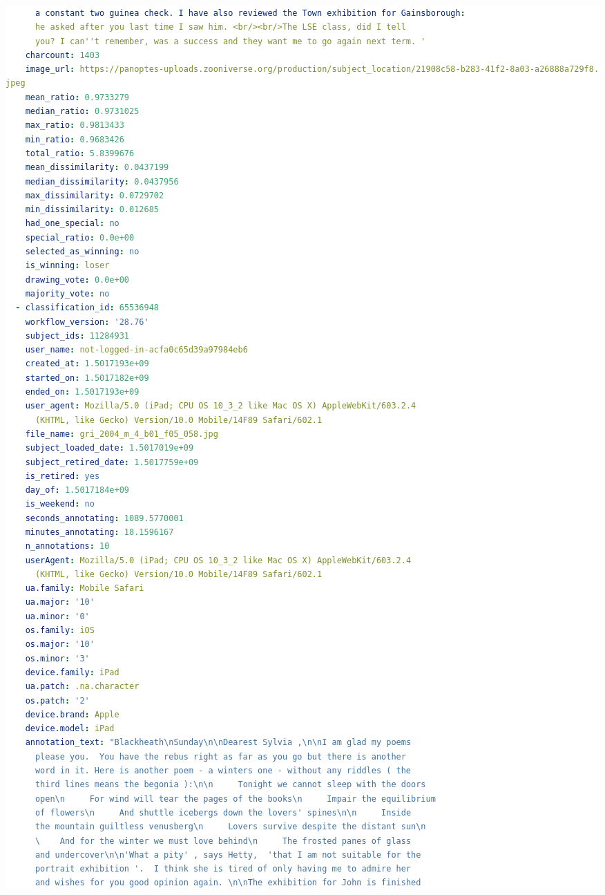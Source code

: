 ```yaml
      a constant two guinea check. I have also reviewed the Town exhibition for Gainsborough:
      he asked after you last time I saw him. <br/><br/>The LSE class, did I tell
      you? I can''t remember, was a success and they want me to go again next term. '
    charcount: 1403
    image_url: https://panoptes-uploads.zooniverse.org/production/subject_location/21908c58-b283-41f2-8a03-a26888a729f8.jpeg
    mean_ratio: 0.9733279
    median_ratio: 0.9731025
    max_ratio: 0.9813433
    min_ratio: 0.9683426
    total_ratio: 5.8399676
    mean_dissimilarity: 0.0437199
    median_dissimilarity: 0.0437956
    max_dissimilarity: 0.0729702
    min_dissimilarity: 0.012685
    had_one_special: no
    special_ratio: 0.0e+00
    selected_as_winning: no
    is_winning: loser
    drawing_vote: 0.0e+00
    majority_vote: no
  - classification_id: 65536948
    workflow_version: '28.76'
    subject_ids: 11284931
    user_name: not-logged-in-acfa0c65d39a97984eb6
    created_at: 1.5017193e+09
    started_on: 1.5017182e+09
    ended_on: 1.5017193e+09
    user_agent: Mozilla/5.0 (iPad; CPU OS 10_3_2 like Mac OS X) AppleWebKit/603.2.4
      (KHTML, like Gecko) Version/10.0 Mobile/14F89 Safari/602.1
    file_name: gri_2004_m_4_b01_f05_058.jpg
    subject_loaded_date: 1.5017019e+09
    subject_retired_date: 1.5017759e+09
    is_retired: yes
    day_of: 1.5017184e+09
    is_weekend: no
    seconds_annotating: 1089.5770001
    minutes_annotating: 18.1596167
    n_annotations: 10
    userAgent: Mozilla/5.0 (iPad; CPU OS 10_3_2 like Mac OS X) AppleWebKit/603.2.4
      (KHTML, like Gecko) Version/10.0 Mobile/14F89 Safari/602.1
    ua.family: Mobile Safari
    ua.major: '10'
    ua.minor: '0'
    os.family: iOS
    os.major: '10'
    os.minor: '3'
    device.family: iPad
    ua.patch: .na.character
    os.patch: '2'
    device.brand: Apple
    device.model: iPad
    annotation_text: "Blackheath\nSunday\n\nDearest Sylvia ,\n\nI am glad my poems
      please you.  You have the rebus right as far as you go but there is another
      word in it. Here is another poem - a winters one - without any riddles ( the
      third lines means the begonia ):\n\n     Tonight we cannot sleep with the doors
      open\n     For wind will tear the pages of the books\n     Impair the equilibrium
      of flowers\n     And shuttle icebergs down the lovers' spines\n\n     Inside
      the mountain guiltless venusberg\n     Lovers survive despite the distant sun\n
      \    And for the winter we must love behind\n     The frosted panes of glass
      and undercover\n\n'What a pity' , says Hetty,  'that I am not suitable for the
      portrait exhibition '.  I think she is tired of only having me to admire her
      and wishes for you good opinion again. \n\nThe exhibition for John is finished
```